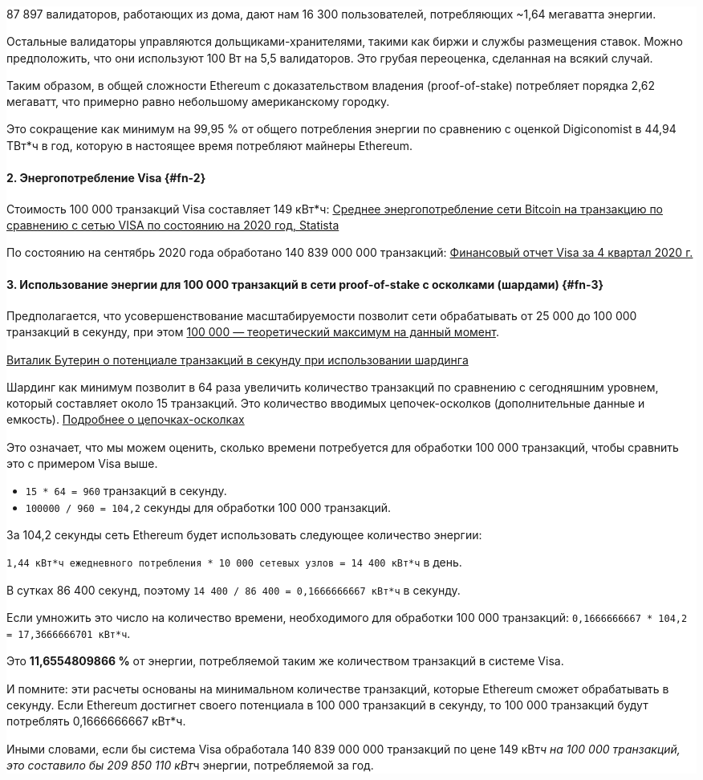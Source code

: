 87 897 валидаторов, работающих из дома, дают нам 16 300 пользователей, потребляющих ~1,64 мегаватта энергии.

Остальные валидаторы управляются дольщиками-хранителями, такими как биржи и службы размещения ставок. Можно предположить, что они используют 100 Вт на 5,5 валидаторов. Это грубая переоценка, сделанная на всякий случай.

Таким образом, в общей сложности Ethereum с доказательством владения (proof-of-stake) потребляет порядка 2,62 мегаватт, что примерно равно небольшому американскому городку.

Это сокращение как минимум на 99,95 % от общего потребления энергии по сравнению с оценкой Digiconomist в 44,94 ТВт\*ч в год, которую в настоящее время потребляют майнеры Ethereum.

#### 2. Энергопотребление Visa {#fn-2}

Стоимость 100 000 транзакций Visa составляет 149 кВт\*ч: [Среднее энергопотребление сети Bitcoin на транзакцию по сравнению с сетью VISA по состоянию на 2020 год, Statista](https://www.statista.com/statistics/881541/bitcoin-energy-consumption-transaction-comparison-visa/)

По состоянию на сентябрь 2020 года обработано 140 839 000 000 транзакций: [Финансовый отчет Visa за 4 квартал 2020 г.](https://s1.q4cdn.com/050606653/files/doc_financials/2020/q4/Visa-Inc.-Q4-2020-Operational-Performance-Data.pdf)

#### 3. Использование энергии для 100 000 транзакций в сети proof-of-stake с осколками (шардами) {#fn-3}

Предполагается, что усовершенствование масштабируемости позволит сети обрабатывать от 25 000 до 100 000 транзакций в секунду, при этом [100 000 — теоретический максимум на данный момент](https://ethereum-magicians.org/t/a-rollup-centric-ethereum-roadmap/4698).

[Виталик Бутерин о потенциале транзакций в секунду при использовании шардинга](https://twitter.com/VitalikButerin/status/1312905884549300224)

Шардинг как минимум позволит в 64 раза увеличить количество транзакций по сравнению с сегодняшним уровнем, который составляет около 15 транзакций. Это количество вводимых цепочек-осколков (дополнительные данные и емкость). [Подробнее о цепочках-осколках](/upgrades/sharding/)

Это означает, что мы можем оценить, сколько времени потребуется для обработки 100 000 транзакций, чтобы сравнить это с примером Visa выше.

- `15 * 64 = 960` транзакций в секунду.
- `100000 / 960 = 104,2` секунды для обработки 100 000 транзакций.

За 104,2 секунды сеть Ethereum будет использовать следующее количество энергии:

`1,44 кВт*ч ежедневного потребления * 10 000 сетевых узлов = 14 400 кВт*ч` в день.

В сутках 86 400 секунд, поэтому `14 400 / 86 400 = 0,1666666667 кВт*ч` в секунду.

Если умножить это число на количество времени, необходимого для обработки 100 000 транзакций: `0,1666666667 * 104,2 = 17,3666666701 кВт*ч`.

Это **11,6554809866 %** от энергии, потребляемой таким же количеством транзакций в системе Visa.

И помните: эти расчеты основаны на минимальном количестве транзакций, которые Ethereum сможет обрабатывать в секунду. Если Ethereum достигнет своего потенциала в 100 000 транзакций в секунду, то 100 000 транзакций будут потреблять 0,1666666667 кВт\*ч.

Иными словами, если бы система Visa обработала 140 839 000 000 транзакций по цене 149 кВт*ч на 100 000 транзакций, это составило бы 209 850 110 кВт*ч энергии, потребляемой за год.
